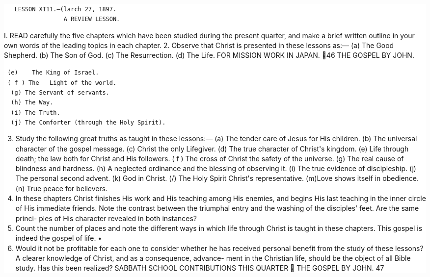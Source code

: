 

       LESSON XI11.—(larch 27, 1897.
                     A REVIEW LESSON.

  I. READ carefully the five chapters which have been studied
during the present quarter, and make a brief written outline in
your own words of the leading topics in each chapter.
  2. Observe that Christ is presented in these lessons as:—
     (a) The Good Shepherd.
     (b) The Son of God.
     (c) The Resurrection.
     (d) The Life.
                   FOR MISSION WORK IN JAPAN.
46                    THE GOSPEL BY JOHN.

     (e)    The King of Israel.
     ( f ) The   Light of the world.
      (g) The Servant of servants.
      (h) The Way.
      (i) The Truth.
      (j) The Comforter (through the Holy Spirit).
   3. Study the following great truths as taught in these lessons:—
      (a) The tender care of Jesus for His children.
      (b) The universal character of the gospel message.
      (c) Christ the only Lifegiver.
      (d) The true character of Christ's kingdom.
      (e) Life through death; the law both for Christ and His
            followers.
      ( f ) The cross of Christ the safety of the universe.
      (g) The real cause of blindness and hardness.
      (h) A neglected ordinance and the blessing of observing it.
      (i) The true evidence of discipleship.
      (j) The personal second advent.
      (k) God in Christ.
      (/) The Holy Spirit Christ's representative.
      (m)Love shows itself in obedience.
      (n) True peace for believers.
   4. In these chapters Christ finishes His work and His teaching
among His enemies, and begins His last teaching in the inner circle
of His immediate friends. Note the contrast between the triumphal
entry and the washing of the disciples' feet. Are the same princi-
ples of His character revealed in both instances?
   5. Count the number of places and note the different ways in
which life through Christ is taught in these chapters. This gospel
is indeed the gospel of life. •
   6. Would it not be profitable for each one to consider whether
he has received personal benefit from the study of these lessons?
A clearer knowledge of Christ, and as a consequence, advance-
ment in the Christian life, should be the object of all Bible study.
Has this been realized?
           SABBATH SCHOOL CONTRIBUTIONS THIS QUARTER
                       THE GOSPEL BY JOHN.                          47
